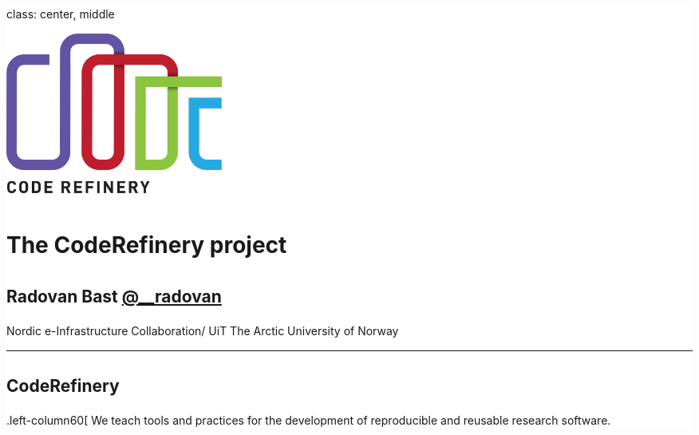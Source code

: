 class: center, middle

<img src="img/coderefinery.png" style="height: 200px;"/>

# The CodeRefinery project

## Radovan Bast [@\_\_radovan](https://twitter.com/__radovan)

Nordic e-Infrastructure Collaboration/
UiT The Arctic University of Norway

---

## CodeRefinery

.left-column60[
We teach tools and practices for the
development of reproducible and reusable research software.
